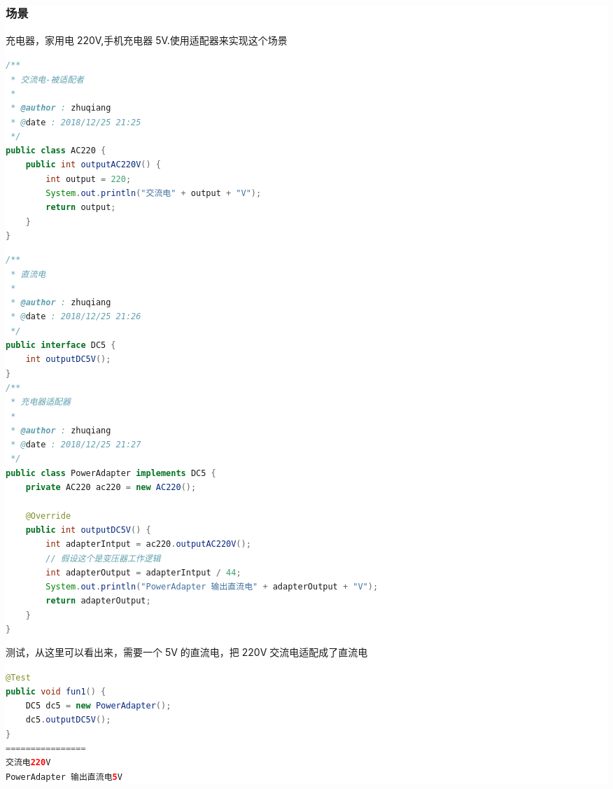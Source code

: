 ### 场景

充电器，家用电 220V,手机充电器 5V.使用适配器来实现这个场景

```java
/**
 * 交流电-被适配者
 *
 * @author : zhuqiang
 * @date : 2018/12/25 21:25
 */
public class AC220 {
    public int outputAC220V() {
        int output = 220;
        System.out.println("交流电" + output + "V");
        return output;
    }
}
```

```java
/**
 * 直流电
 *
 * @author : zhuqiang
 * @date : 2018/12/25 21:26
 */
public interface DC5 {
    int outputDC5V();
}
/**
 * 充电器适配器
 *
 * @author : zhuqiang
 * @date : 2018/12/25 21:27
 */
public class PowerAdapter implements DC5 {
    private AC220 ac220 = new AC220();

    @Override
    public int outputDC5V() {
        int adapterIntput = ac220.outputAC220V();
        // 假设这个是变压器工作逻辑
        int adapterOutput = adapterIntput / 44;
        System.out.println("PowerAdapter 输出直流电" + adapterOutput + "V");
        return adapterOutput;
    }
}
```

测试，从这里可以看出来，需要一个 5V 的直流电，把 220V 交流电适配成了直流电

```java
@Test
public void fun1() {
    DC5 dc5 = new PowerAdapter();
    dc5.outputDC5V();
}
================
交流电220V
PowerAdapter 输出直流电5V
```
